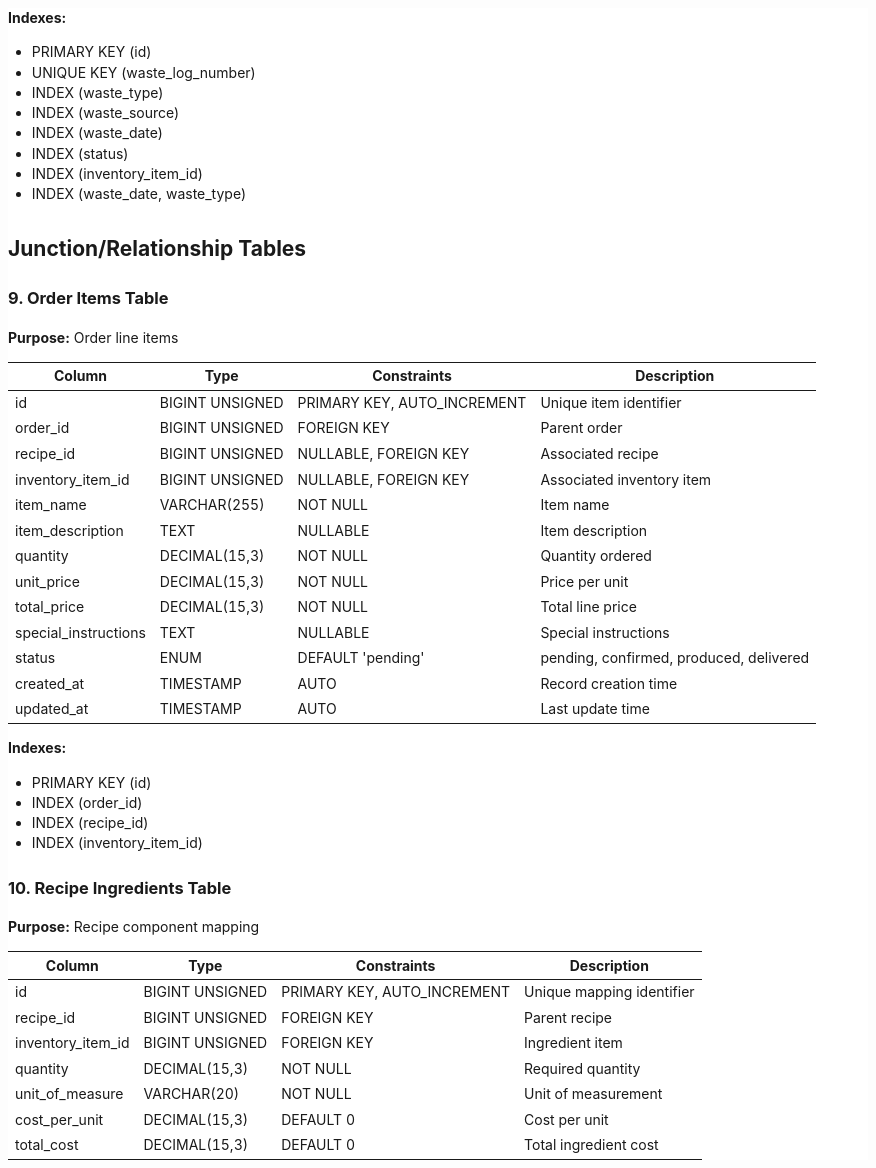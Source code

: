 **Indexes:**
- PRIMARY KEY (id)
- UNIQUE KEY (waste_log_number)
- INDEX (waste_type)
- INDEX (waste_source)
- INDEX (waste_date)
- INDEX (status)
- INDEX (inventory_item_id)
- INDEX (waste_date, waste_type)

## Junction/Relationship Tables

### 9. Order Items Table
**Purpose:** Order line items

| Column | Type | Constraints | Description |
|--------|------|-------------|-------------|
| id | BIGINT UNSIGNED | PRIMARY KEY, AUTO_INCREMENT | Unique item identifier |
| order_id | BIGINT UNSIGNED | FOREIGN KEY | Parent order |
| recipe_id | BIGINT UNSIGNED | NULLABLE, FOREIGN KEY | Associated recipe |
| inventory_item_id | BIGINT UNSIGNED | NULLABLE, FOREIGN KEY | Associated inventory item |
| item_name | VARCHAR(255) | NOT NULL | Item name |
| item_description | TEXT | NULLABLE | Item description |
| quantity | DECIMAL(15,3) | NOT NULL | Quantity ordered |
| unit_price | DECIMAL(15,3) | NOT NULL | Price per unit |
| total_price | DECIMAL(15,3) | NOT NULL | Total line price |
| special_instructions | TEXT | NULLABLE | Special instructions |
| status | ENUM | DEFAULT 'pending' | pending, confirmed, produced, delivered |
| created_at | TIMESTAMP | AUTO | Record creation time |
| updated_at | TIMESTAMP | AUTO | Last update time |

**Indexes:**
- PRIMARY KEY (id)
- INDEX (order_id)
- INDEX (recipe_id)
- INDEX (inventory_item_id)

### 10. Recipe Ingredients Table
**Purpose:** Recipe component mapping

| Column | Type | Constraints | Description |
|--------|------|-------------|-------------|
| id | BIGINT UNSIGNED | PRIMARY KEY, AUTO_INCREMENT | Unique mapping identifier |
| recipe_id | BIGINT UNSIGNED | FOREIGN KEY | Parent recipe |
| inventory_item_id | BIGINT UNSIGNED | FOREIGN KEY | Ingredient item |
| quantity | DECIMAL(15,3) | NOT NULL | Required quantity |
| unit_of_measure | VARCHAR(20) | NOT NULL | Unit of measurement |
| cost_per_unit | DECIMAL(15,3) | DEFAULT 0 | Cost per unit |
| total_cost | DECIMAL(15,3) | DEFAULT 0 | Total ingredient cost |